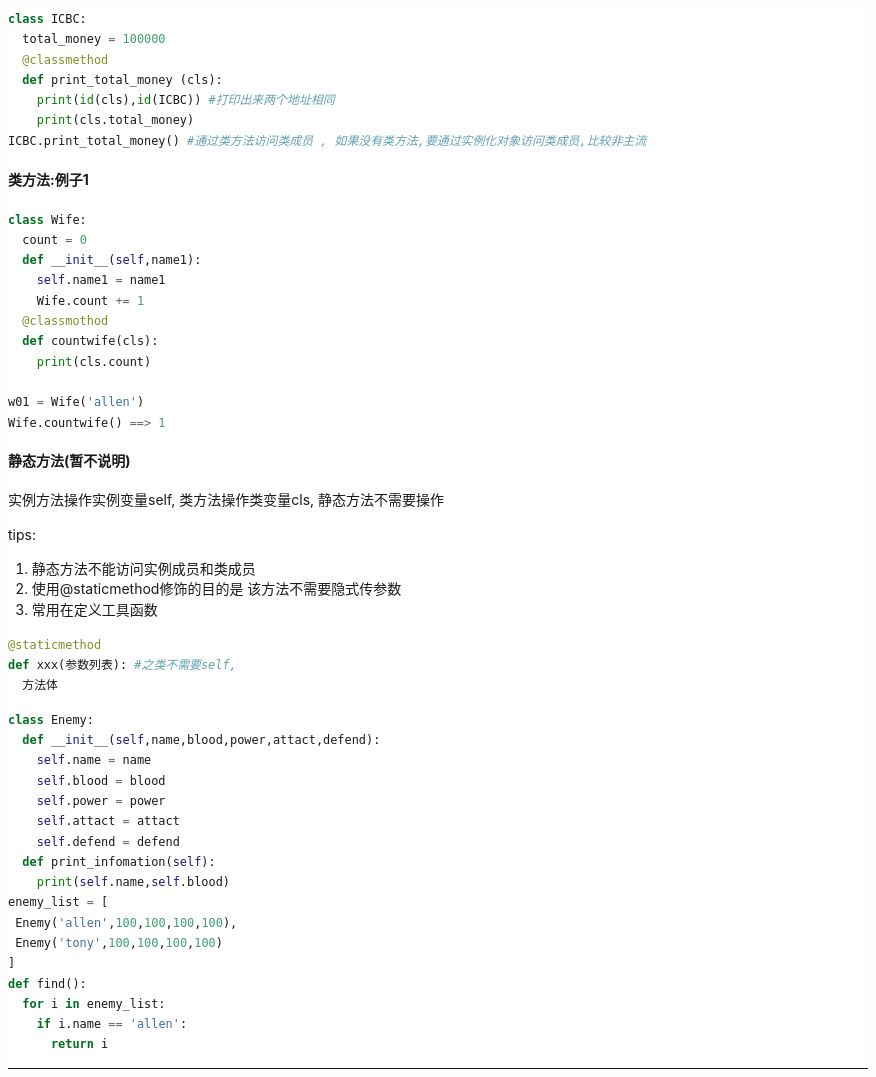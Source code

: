 ```python
class ICBC:
  total_money = 100000
  @classmethod
  def print_total_money (cls):  
    print(id(cls),id(ICBC)) #打印出来两个地址相同
    print(cls.total_money)
ICBC.print_total_money() #通过类方法访问类成员 , 如果没有类方法,要通过实例化对象访问类成员,比较非主流
```

#### 类方法:例子1

```python
class Wife:
  count = 0
  def __init__(self,name1):
    self.name1 = name1
    Wife.count += 1
  @classmothod
  def countwife(cls):
    print(cls.count)
    
w01 = Wife('allen')
Wife.countwife() ==> 1
```

#### 静态方法(暂不说明)

实例方法操作实例变量self, 类方法操作类变量cls, 静态方法不需要操作

tips:

1.  静态方法不能访问实例成员和类成员
2.  使用@staticmethod修饰的目的是 该方法不需要隐式传参数
3.  常用在定义工具函数

```python
@staticmethod
def xxx(参数列表): #之类不需要self,
  方法体
```

```python
class Enemy:
  def __init__(self,name,blood,power,attact,defend):
    self.name = name
    self.blood = blood
    self.power = power
    self.attact = attact
    self.defend = defend
  def print_infomation(self):
    print(self.name,self.blood)
enemy_list = [
 Enemy('allen',100,100,100,100),
 Enemy('tony',100,100,100,100)
]
def find():
  for i in enemy_list:
    if i.name == 'allen':
      return i
```

---